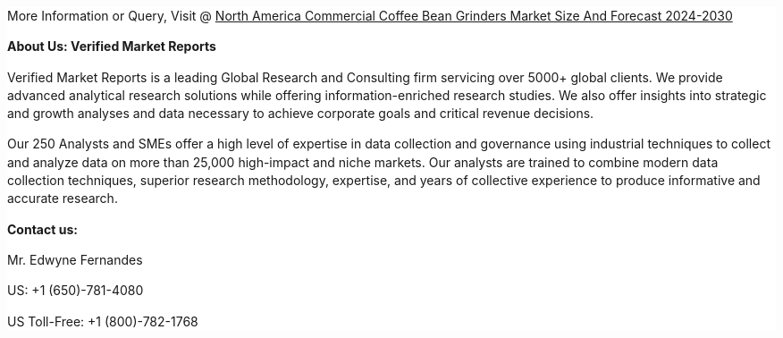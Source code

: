 More Information or Query, Visit @ <a href="https://www.verifiedmarketreports.com/product/commercial-coffee-bean-grinders-market-szie-and-forecast/">North America Commercial Coffee Bean Grinders Market Size And Forecast 2024-2030</a></strong></span></p></blockquote><p><strong>About Us: Verified Market Reports</strong></p><p>Verified Market Reports is a leading Global Research and Consulting firm servicing over 5000+ global clients. We provide advanced analytical research solutions while offering information-enriched research studies. We also offer insights into strategic and growth analyses and data necessary to achieve corporate goals and critical revenue decisions.</p><p>Our 250 Analysts and SMEs offer a high level of expertise in data collection and governance using industrial techniques to collect and analyze data on more than 25,000 high-impact and niche markets. Our analysts are trained to combine modern data collection techniques, superior research methodology, expertise, and years of collective experience to produce informative and accurate research.</p><p><strong>Contact us:</strong></p><p>Mr. Edwyne Fernandes</p><p>US: +1 (650)-781-4080</p><p>US Toll-Free: +1 (800)-782-1768</p>
